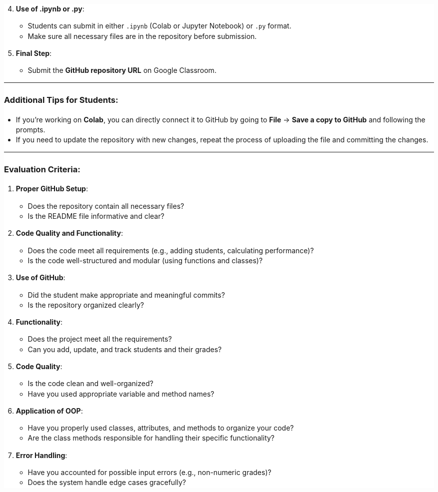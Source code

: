 4. **Use of .ipynb or .py**:
   - Students can submit in either `.ipynb` (Colab or Jupyter Notebook) or `.py` format.
   - Make sure all necessary files are in the repository before submission.

5. **Final Step**:
   - Submit the **GitHub repository URL** on Google Classroom.

---

### **Additional Tips for Students**:

- If you’re working on **Colab**, you can directly connect it to GitHub by going to **File** → **Save a copy to GitHub** and following the prompts.
- If you need to update the repository with new changes, repeat the process of uploading the file and committing the changes.

---

### **Evaluation Criteria**:

1. **Proper GitHub Setup**:
   - Does the repository contain all necessary files?
   - Is the README file informative and clear?
   
2. **Code Quality and Functionality**:
   - Does the code meet all requirements (e.g., adding students, calculating performance)?
   - Is the code well-structured and modular (using functions and classes)?

3. **Use of GitHub**:
   - Did the student make appropriate and meaningful commits?
   - Is the repository organized clearly?

4. **Functionality**:
   - Does the project meet all the requirements?
   - Can you add, update, and track students and their grades?

5. **Code Quality**:
   - Is the code clean and well-organized?
   - Have you used appropriate variable and method names?

6. **Application of OOP**:
   - Have you properly used classes, attributes, and methods to organize your code?
   - Are the class methods responsible for handling their specific functionality?

7. **Error Handling**:
   - Have you accounted for possible input errors (e.g., non-numeric grades)?
   - Does the system handle edge cases gracefully?
